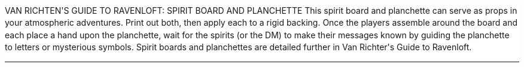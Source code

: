 VAN RICHTEN'S GUIDE TO RAVENLOFT: SPIRIT BOARD AND PLANCHETTE
This spirit board and planchette can serve as props in your atmospheric adventures. Print out both, then apply each to a rigid backing. Once the players assemble around the board and each place a hand upon the planchette, wait for the spirits (or the DM) to make their messages known by guiding the planchette to letters or mysterious symbols. Spirit boards and planchettes are detailed further in Van Richter's Guide to Ravenloft.

---
